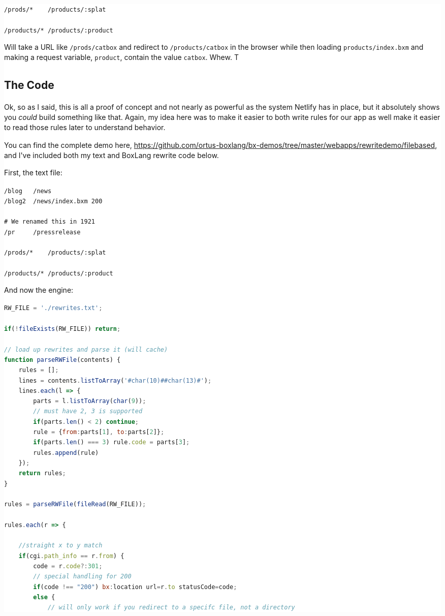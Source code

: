 ```
/prods/*	/products/:splat

/products/*	/products/:product
```

Will take a URL like `/prods/catbox` and redirect to `/products/catbox` in the browser while then loading `products/index.bxm` and making a request variable, `product`, contain the value `catbox`. Whew. T

## The Code

Ok, so as I said, this is all a proof of concept and not nearly as powerful as the system Netlify has in place, but it absolutely shows you *could* build something like that. Again, my idea here was to make it easier to both write rules for our app as well make it easier to read those rules later to understand behavior. 

You can find the complete demo here, <https://github.com/ortus-boxlang/bx-demos/tree/master/webapps/rewritedemo/filebased>, and I've included both my text and BoxLang rewrite code below.

First, the text file:

```
/blog	/news
/blog2	/news/index.bxm	200

# We renamed this in 1921
/pr		/pressrelease

/prods/*	/products/:splat

/products/*	/products/:product
```

And now the engine:

```js
RW_FILE = './rewrites.txt';

if(!fileExists(RW_FILE)) return;

// load up rewrites and parse it (will cache)
function parseRWFile(contents) {
	rules = [];
	lines = contents.listToArray('#char(10)##char(13)#');
	lines.each(l => {
		parts = l.listToArray(char(9));
		// must have 2, 3 is supported
		if(parts.len() < 2) continue;
		rule = {from:parts[1], to:parts[2]};
		if(parts.len() === 3) rule.code = parts[3];
		rules.append(rule)
	});
	return rules;
}

rules = parseRWFile(fileRead(RW_FILE));

rules.each(r => {

	//straight x to y match
	if(cgi.path_info == r.from) {
		code = r.code?:301;
		// special handling for 200
		if(code !== "200") bx:location url=r.to statusCode=code;
		else {
			// will only work if you redirect to a specifc file, not a directory
```